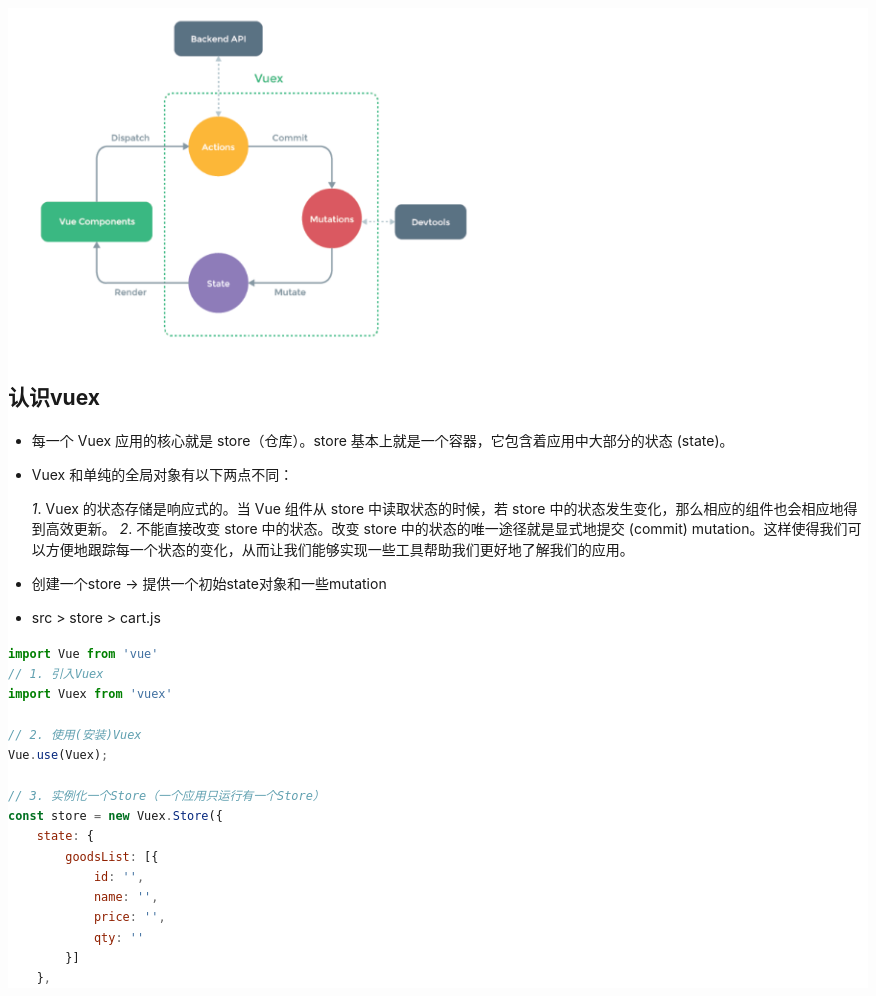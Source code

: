 <img src="./img/vuex-2.png"  height="340px" width="480px">

## 认识vuex

* 每一个 Vuex 应用的核心就是 store（仓库）。store 基本上就是一个容器，它包含着应用中大部分的状态 (state)。
* Vuex 和单纯的全局对象有以下两点不同：

    *1*. Vuex 的状态存储是响应式的。当 Vue 组件从 store 中读取状态的时候，若 store 中的状态发生变化，那么相应的组件也会相应地得到高效更新。
    *2*. 不能直接改变 store 中的状态。改变 store 中的状态的唯一途径就是显式地提交 (commit) mutation。这样使得我们可以方便地跟踪每一个状态的变化，从而让我们能够实现一些工具帮助我们更好地了解我们的应用。

* 创建一个store -> 提供一个初始state对象和一些mutation
* src > store > cart.js

```js
import Vue from 'vue'
// 1. 引入Vuex
import Vuex from 'vuex'

// 2. 使用(安装)Vuex
Vue.use(Vuex);

// 3. 实例化一个Store（一个应用只运行有一个Store）
const store = new Vuex.Store({
    state: {
        goodsList: [{
            id: '',
            name: '',
            price: '',
            qty: ''
        }]
    },
```